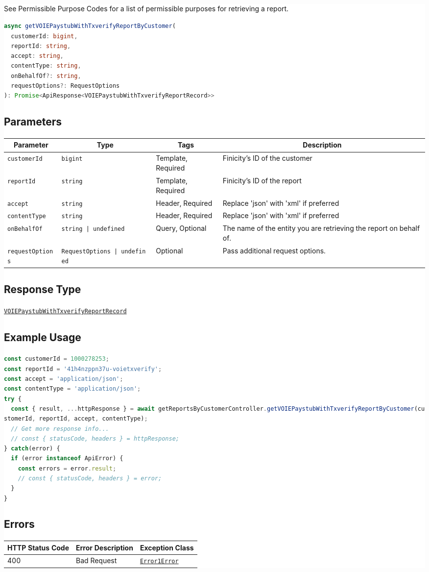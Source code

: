 See Permissible Purpose Codes for a list of permissible purposes for retrieving a report.

```ts
async getVOIEPaystubWithTxverifyReportByCustomer(
  customerId: bigint,
  reportId: string,
  accept: string,
  contentType: string,
  onBehalfOf?: string,
  requestOptions?: RequestOptions
): Promise<ApiResponse<VOIEPaystubWithTxverifyReportRecord>>
```

## Parameters

| Parameter | Type | Tags | Description |
|  --- | --- | --- | --- |
| `customerId` | `bigint` | Template, Required | Finicity’s ID of the customer |
| `reportId` | `string` | Template, Required | Finicity’s ID of the report |
| `accept` | `string` | Header, Required | Replace 'json' with 'xml' if preferred |
| `contentType` | `string` | Header, Required | Replace 'json' with 'xml' if preferred |
| `onBehalfOf` | `string \| undefined` | Query, Optional | The name of the entity you are retrieving the report on behalf of. |
| `requestOptions` | `RequestOptions \| undefined` | Optional | Pass additional request options. |

## Response Type

[`VOIEPaystubWithTxverifyReportRecord`](../../doc/models/voie-paystub-with-txverify-report-record.md)

## Example Usage

```ts
const customerId = 1000278253;
const reportId = '41h4nzppn37u-voietxverify';
const accept = 'application/json';
const contentType = 'application/json';
try {
  const { result, ...httpResponse } = await getReportsByCustomerController.getVOIEPaystubWithTxverifyReportByCustomer(customerId, reportId, accept, contentType);
  // Get more response info...
  // const { statusCode, headers } = httpResponse;
} catch(error) {
  if (error instanceof ApiError) {
    const errors = error.result;
    // const { statusCode, headers } = error;
  }
}
```

## Errors

| HTTP Status Code | Error Description | Exception Class |
|  --- | --- | --- |
| 400 | Bad Request | [`Error1Error`](../../doc/models/error-1-error.md) |

